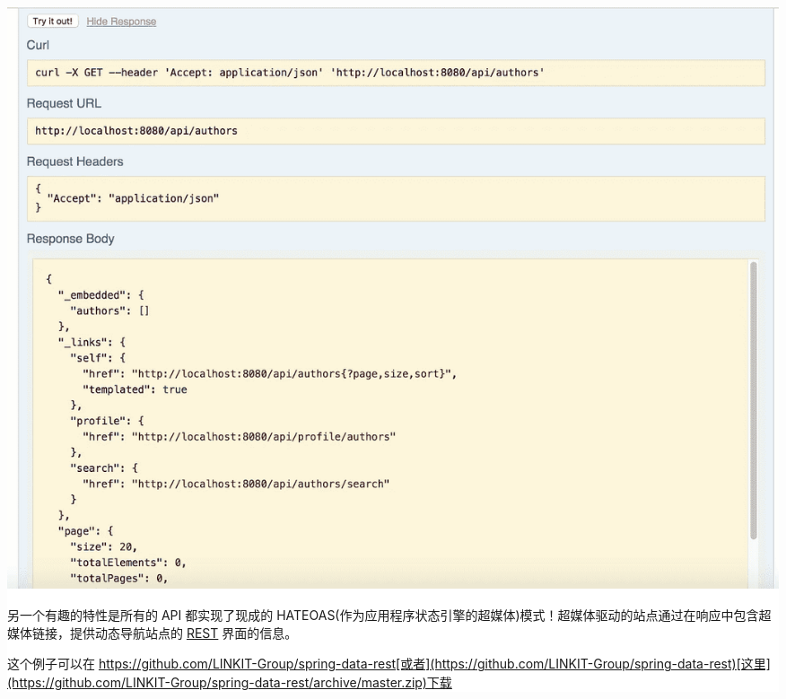 ![](img/7d057388b6b81051d858197de6a375ff.png)

另一个有趣的特性是所有的 API 都实现了现成的 HATEOAS(作为应用程序状态引擎的超媒体)模式！超媒体驱动的站点通过在响应中包含超媒体链接，提供动态导航站点的 [REST](https://spring.io/understanding/rest) 界面的信息。

这个例子可以在 https://github.com/LINKIT-Group/spring-data-rest[或者](https://github.com/LINKIT-Group/spring-data-rest)[这里](https://github.com/LINKIT-Group/spring-data-rest/archive/master.zip)下载